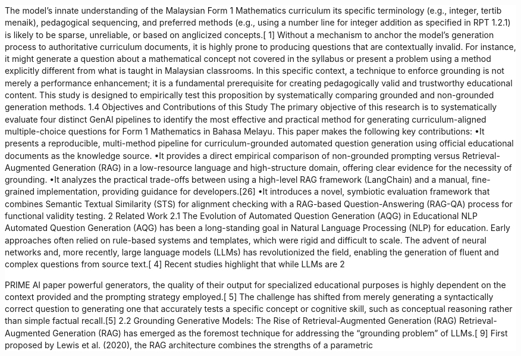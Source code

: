 The model’s innate understanding of the Malaysian Form 1 Mathematics curriculum its specific terminology (e.g.,
integer, tertib menaik), pedagogical sequencing, and preferred methods (e.g., using a number line for integer addition as
specified in RPT 1.2.1) is likely to be sparse, unreliable, or based on anglicized concepts.[ 1] Without a mechanism to
anchor the model’s generation process to authoritative curriculum documents, it is highly prone to producing questions
that are contextually invalid. For instance, it might generate a question about a mathematical concept not covered in
the syllabus or present a problem using a method explicitly different from what is taught in Malaysian classrooms. In
this specific context, a technique to enforce grounding is not merely a performance enhancement; it is a fundamental
prerequisite for creating pedagogically valid and trustworthy educational content. This study is designed to empirically
test this proposition by systematically comparing grounded and non-grounded generation methods.
1.4 Objectives and Contributions of this Study
The primary objective of this research is to systematically evaluate four distinct GenAI pipelines to identify the most
effective and practical method for generating curriculum-aligned multiple-choice questions for Form 1 Mathematics in
Bahasa Melayu. This paper makes the following key contributions:
•It presents a reproducible, multi-method pipeline for curriculum-grounded automated question generation
using official educational documents as the knowledge source.
•It provides a direct empirical comparison of non-grounded prompting versus Retrieval-Augmented Generation
(RAG) in a low-resource language and high-structure domain, offering clear evidence for the necessity of
grounding.
•It analyzes the practical trade-offs between using a high-level RAG framework (LangChain) and a manual,
fine-grained implementation, providing guidance for developers.[26]
•It introduces a novel, symbiotic evaluation framework that combines Semantic Textual Similarity (STS) for
alignment checking with a RAG-based Question-Answering (RAG-QA) process for functional validity testing.
2 Related Work
2.1 The Evolution of Automated Question Generation (AQG) in Educational NLP
Automated Question Generation (AQG) has been a long-standing goal in Natural Language Processing (NLP) for
education. Early approaches often relied on rule-based systems and templates, which were rigid and difficult to scale.
The advent of neural networks and, more recently, large language models (LLMs) has revolutionized the field, enabling
the generation of fluent and complex questions from source text.[ 4] Recent studies highlight that while LLMs are
2

PRIME AI paper
powerful generators, the quality of their output for specialized educational purposes is highly dependent on the context
provided and the prompting strategy employed.[ 5] The challenge has shifted from merely generating a syntactically
correct question to generating one that accurately tests a specific concept or cognitive skill, such as conceptual reasoning
rather than simple factual recall.[5]
2.2 Grounding Generative Models: The Rise of Retrieval-Augmented Generation (RAG)
Retrieval-Augmented Generation (RAG) has emerged as the foremost technique for addressing the “grounding problem”
of LLMs.[ 9] First proposed by Lewis et al. (2020), the RAG architecture combines the strengths of a parametric